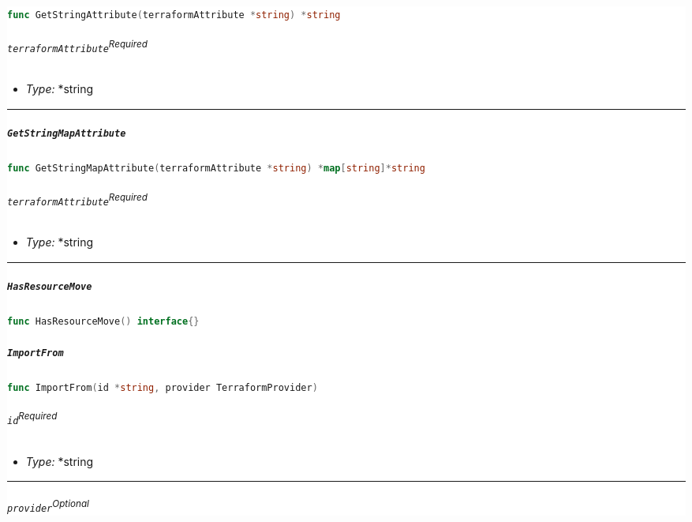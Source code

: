 ```go
func GetStringAttribute(terraformAttribute *string) *string
```

###### `terraformAttribute`<sup>Required</sup> <a name="terraformAttribute" id="@cdktf/provider-digitalocean.spacesBucketCorsConfiguration.SpacesBucketCorsConfiguration.getStringAttribute.parameter.terraformAttribute"></a>

- *Type:* *string

---

##### `GetStringMapAttribute` <a name="GetStringMapAttribute" id="@cdktf/provider-digitalocean.spacesBucketCorsConfiguration.SpacesBucketCorsConfiguration.getStringMapAttribute"></a>

```go
func GetStringMapAttribute(terraformAttribute *string) *map[string]*string
```

###### `terraformAttribute`<sup>Required</sup> <a name="terraformAttribute" id="@cdktf/provider-digitalocean.spacesBucketCorsConfiguration.SpacesBucketCorsConfiguration.getStringMapAttribute.parameter.terraformAttribute"></a>

- *Type:* *string

---

##### `HasResourceMove` <a name="HasResourceMove" id="@cdktf/provider-digitalocean.spacesBucketCorsConfiguration.SpacesBucketCorsConfiguration.hasResourceMove"></a>

```go
func HasResourceMove() interface{}
```

##### `ImportFrom` <a name="ImportFrom" id="@cdktf/provider-digitalocean.spacesBucketCorsConfiguration.SpacesBucketCorsConfiguration.importFrom"></a>

```go
func ImportFrom(id *string, provider TerraformProvider)
```

###### `id`<sup>Required</sup> <a name="id" id="@cdktf/provider-digitalocean.spacesBucketCorsConfiguration.SpacesBucketCorsConfiguration.importFrom.parameter.id"></a>

- *Type:* *string

---

###### `provider`<sup>Optional</sup> <a name="provider" id="@cdktf/provider-digitalocean.spacesBucketCorsConfiguration.SpacesBucketCorsConfiguration.importFrom.parameter.provider"></a>
